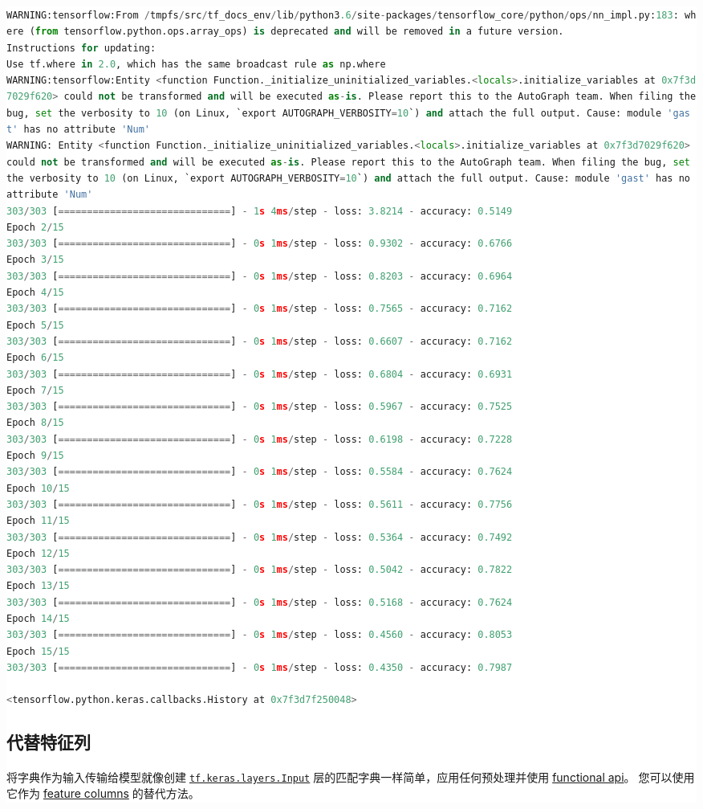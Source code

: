 ```py
WARNING:tensorflow:From /tmpfs/src/tf_docs_env/lib/python3.6/site-packages/tensorflow_core/python/ops/nn_impl.py:183: where (from tensorflow.python.ops.array_ops) is deprecated and will be removed in a future version.
Instructions for updating:
Use tf.where in 2.0, which has the same broadcast rule as np.where
WARNING:tensorflow:Entity <function Function._initialize_uninitialized_variables.<locals>.initialize_variables at 0x7f3d7029f620> could not be transformed and will be executed as-is. Please report this to the AutoGraph team. When filing the bug, set the verbosity to 10 (on Linux, `export AUTOGRAPH_VERBOSITY=10`) and attach the full output. Cause: module 'gast' has no attribute 'Num'
WARNING: Entity <function Function._initialize_uninitialized_variables.<locals>.initialize_variables at 0x7f3d7029f620> could not be transformed and will be executed as-is. Please report this to the AutoGraph team. When filing the bug, set the verbosity to 10 (on Linux, `export AUTOGRAPH_VERBOSITY=10`) and attach the full output. Cause: module 'gast' has no attribute 'Num'
303/303 [==============================] - 1s 4ms/step - loss: 3.8214 - accuracy: 0.5149
Epoch 2/15
303/303 [==============================] - 0s 1ms/step - loss: 0.9302 - accuracy: 0.6766
Epoch 3/15
303/303 [==============================] - 0s 1ms/step - loss: 0.8203 - accuracy: 0.6964
Epoch 4/15
303/303 [==============================] - 0s 1ms/step - loss: 0.7565 - accuracy: 0.7162
Epoch 5/15
303/303 [==============================] - 0s 1ms/step - loss: 0.6607 - accuracy: 0.7162
Epoch 6/15
303/303 [==============================] - 0s 1ms/step - loss: 0.6804 - accuracy: 0.6931
Epoch 7/15
303/303 [==============================] - 0s 1ms/step - loss: 0.5967 - accuracy: 0.7525
Epoch 8/15
303/303 [==============================] - 0s 1ms/step - loss: 0.6198 - accuracy: 0.7228
Epoch 9/15
303/303 [==============================] - 0s 1ms/step - loss: 0.5584 - accuracy: 0.7624
Epoch 10/15
303/303 [==============================] - 0s 1ms/step - loss: 0.5611 - accuracy: 0.7756
Epoch 11/15
303/303 [==============================] - 0s 1ms/step - loss: 0.5364 - accuracy: 0.7492
Epoch 12/15
303/303 [==============================] - 0s 1ms/step - loss: 0.5042 - accuracy: 0.7822
Epoch 13/15
303/303 [==============================] - 0s 1ms/step - loss: 0.5168 - accuracy: 0.7624
Epoch 14/15
303/303 [==============================] - 0s 1ms/step - loss: 0.4560 - accuracy: 0.8053
Epoch 15/15
303/303 [==============================] - 0s 1ms/step - loss: 0.4350 - accuracy: 0.7987

<tensorflow.python.keras.callbacks.History at 0x7f3d7f250048>

```

## 代替特征列

将字典作为输入传输给模型就像创建 [`tf.keras.layers.Input`](https://tensorflow.google.cn/api_docs/python/tf/keras/Input) 层的匹配字典一样简单，应用任何预处理并使用 [functional api](https://tensorflow.google.cn/guide/keras/functional)。 您可以使用它作为 [feature columns](https://tensorflow.google.cn/tutorials/keras/feature_columns) 的替代方法。
